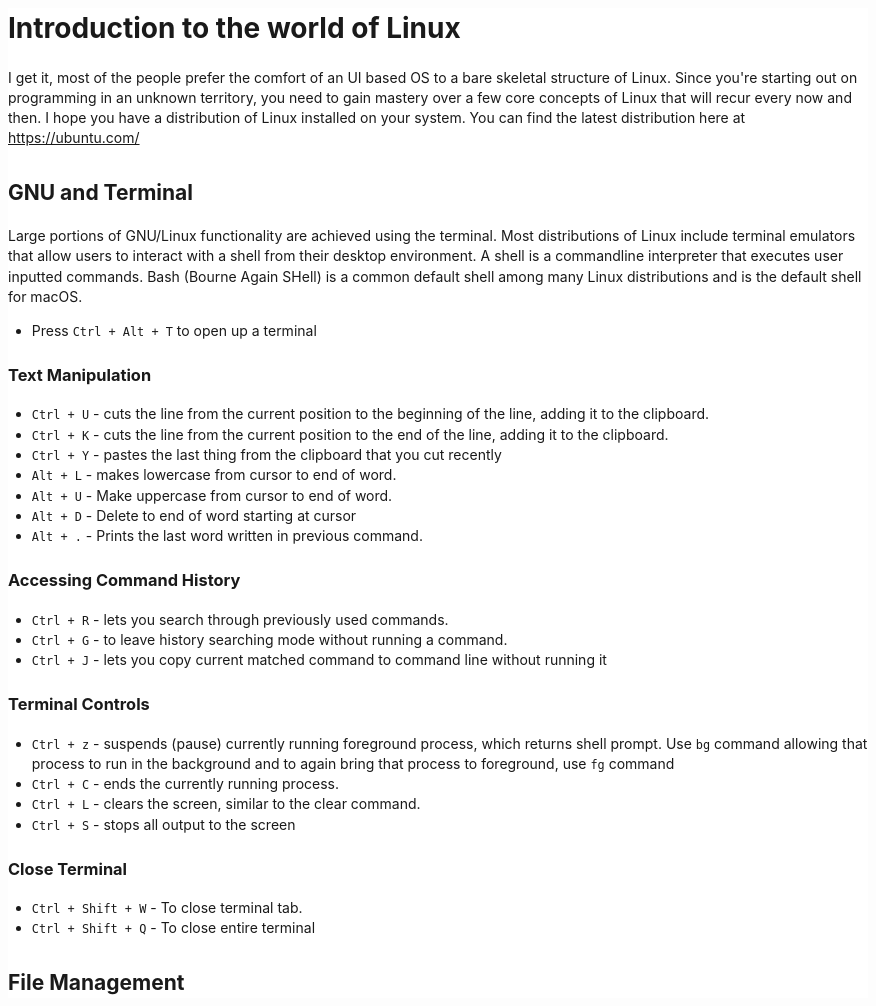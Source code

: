 # Introduction to the world of Linux

I get it, most of the people prefer the comfort of an UI based OS to a bare skeletal structure of Linux.
Since you're starting out on programming in an unknown territory, you need to gain mastery over a few core concepts of Linux that will recur every now and then. I hope you have a distribution of Linux installed on your system.
You can find the latest distribution here at https://ubuntu.com/

## GNU and Terminal
Large portions of GNU/Linux functionality are achieved using the terminal.
Most distributions of Linux include terminal emulators that allow users to interact with a shell from their desktop environment.
A shell is a commandline interpreter that executes user inputted commands. Bash (Bourne Again SHell) is a common default shell among many Linux distributions and is the default shell for macOS.

* Press `Ctrl + Alt + T` to open up a terminal

### Text Manipulation

* `Ctrl + U` - cuts the line from the current position to the beginning of the line, adding it to the clipboard.
* `Ctrl + K` - cuts the line from the current position to the end of the line, adding it to the clipboard.
* `Ctrl + Y` - pastes the last thing from the clipboard that you cut recently
* `Alt + L` - makes lowercase from cursor to end of word.
* `Alt + U` - Make uppercase from cursor to end of word.
* `Alt + D` - Delete to end of word starting at cursor
* `Alt + .` - Prints the last word written in previous command.

### Accessing Command History
* `Ctrl + R` - lets you search through previously used commands.
* `Ctrl + G` - to leave history searching mode without running a command.
* `Ctrl + J` - lets you copy current matched command to command line without running it

### Terminal Controls
* `Ctrl + z` - suspends (pause) currently running foreground process, which returns shell prompt. Use `bg` command allowing that process to run in the background and to again bring that process to foreground, use `fg` command
* `Ctrl + C` - ends the currently running process.
* `Ctrl + L` - clears the screen, similar to the clear command.
* `Ctrl + S` - stops all output to the screen

### Close Terminal
* `Ctrl + Shift + W` - To close terminal tab.
* `Ctrl + Shift + Q` - To close entire terminal

## File Management
